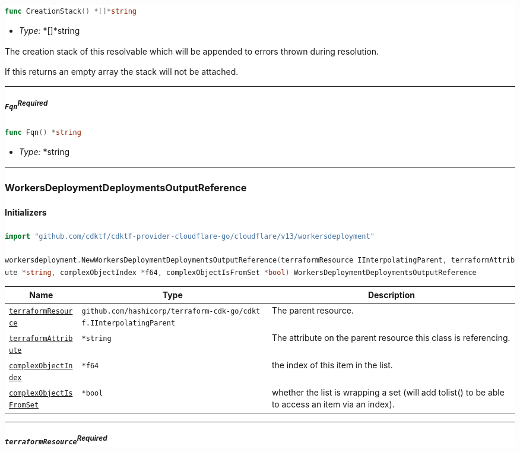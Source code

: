 ```go
func CreationStack() *[]*string
```

- *Type:* *[]*string

The creation stack of this resolvable which will be appended to errors thrown during resolution.

If this returns an empty array the stack will not be attached.

---

##### `Fqn`<sup>Required</sup> <a name="Fqn" id="@cdktf/provider-cloudflare.workersDeployment.WorkersDeploymentDeploymentsList.property.fqn"></a>

```go
func Fqn() *string
```

- *Type:* *string

---


### WorkersDeploymentDeploymentsOutputReference <a name="WorkersDeploymentDeploymentsOutputReference" id="@cdktf/provider-cloudflare.workersDeployment.WorkersDeploymentDeploymentsOutputReference"></a>

#### Initializers <a name="Initializers" id="@cdktf/provider-cloudflare.workersDeployment.WorkersDeploymentDeploymentsOutputReference.Initializer"></a>

```go
import "github.com/cdktf/cdktf-provider-cloudflare-go/cloudflare/v13/workersdeployment"

workersdeployment.NewWorkersDeploymentDeploymentsOutputReference(terraformResource IInterpolatingParent, terraformAttribute *string, complexObjectIndex *f64, complexObjectIsFromSet *bool) WorkersDeploymentDeploymentsOutputReference
```

| **Name** | **Type** | **Description** |
| --- | --- | --- |
| <code><a href="#@cdktf/provider-cloudflare.workersDeployment.WorkersDeploymentDeploymentsOutputReference.Initializer.parameter.terraformResource">terraformResource</a></code> | <code>github.com/hashicorp/terraform-cdk-go/cdktf.IInterpolatingParent</code> | The parent resource. |
| <code><a href="#@cdktf/provider-cloudflare.workersDeployment.WorkersDeploymentDeploymentsOutputReference.Initializer.parameter.terraformAttribute">terraformAttribute</a></code> | <code>*string</code> | The attribute on the parent resource this class is referencing. |
| <code><a href="#@cdktf/provider-cloudflare.workersDeployment.WorkersDeploymentDeploymentsOutputReference.Initializer.parameter.complexObjectIndex">complexObjectIndex</a></code> | <code>*f64</code> | the index of this item in the list. |
| <code><a href="#@cdktf/provider-cloudflare.workersDeployment.WorkersDeploymentDeploymentsOutputReference.Initializer.parameter.complexObjectIsFromSet">complexObjectIsFromSet</a></code> | <code>*bool</code> | whether the list is wrapping a set (will add tolist() to be able to access an item via an index). |

---

##### `terraformResource`<sup>Required</sup> <a name="terraformResource" id="@cdktf/provider-cloudflare.workersDeployment.WorkersDeploymentDeploymentsOutputReference.Initializer.parameter.terraformResource"></a>
